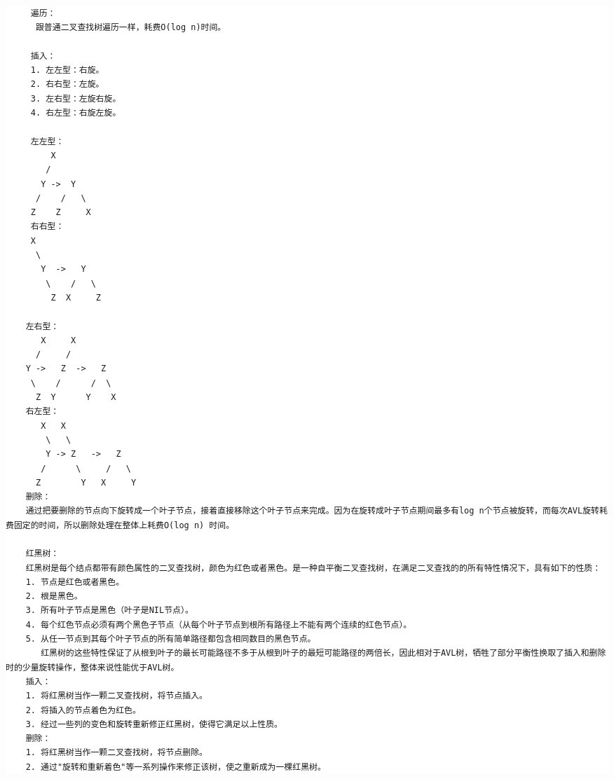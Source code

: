 		 遍历：
		  跟普通二叉查找树遍历一样，耗费O(log n)时间。
		
		 插入：
		 1. 左左型：右旋。
		 2. 右右型：左旋。
		 3. 左右型：左旋右旋。
		 4. 右左型：右旋左旋。
		
		 左左型：
		     X
		    /
		   Y ->  Y
		  /    /   \
		 Z    Z     X
		 右右型：
	     X
		  \
		   Y  ->   Y
		    \    /   \
		     Z  X     Z
		
		左右型：
		   X     X
		  /     /
		Y ->   Z  ->   Z
		 \    /      /  \
		  Z  Y      Y    X
		右左型：
		   X   X
			\	\
		 	Y -> Z   ->   Z
		   /	  \     /   \
		  Z   	   Y   X     Y
		删除：
		通过把要删除的节点向下旋转成一个叶子节点，接着直接移除这个叶子节点来完成。因为在旋转成叶子节点期间最多有log n个节点被旋转，而每次AVL旋转耗费固定的时间，所以删除处理在整体上耗费O(log n) 时间。
		
		红黑树：
		红黑树是每个结点都带有颜色属性的二叉查找树，颜色为红色或者黑色。是一种自平衡二叉查找树，在满足二叉查找的的所有特性情况下，具有如下的性质：
		1. 节点是红色或者黑色。
		2. 根是黑色。
		3. 所有叶子节点是黑色（叶子是NIL节点）。
		4. 每个红色节点必须有两个黑色子节点（从每个叶子节点到根所有路径上不能有两个连续的红色节点）。
		5. 从任一节点到其每个叶子节点的所有简单路径都包含相同数目的黑色节点。
		   红黑树的这些特性保证了从根到叶子的最长可能路径不多于从根到叶子的最短可能路径的两倍长，因此相对于AVL树，牺牲了部分平衡性换取了插入和删除时的少量旋转操作，整体来说性能优于AVL树。
		插入：
		1. 将红黑树当作一颗二叉查找树，将节点插入。
		2. 将插入的节点着色为红色。
		3. 经过一些列的变色和旋转重新修正红黑树，使得它满足以上性质。
		删除：
		1. 将红黑树当作一颗二叉查找树，将节点删除。
		2. 通过"旋转和重新着色"等一系列操作来修正该树，使之重新成为一棵红黑树。
